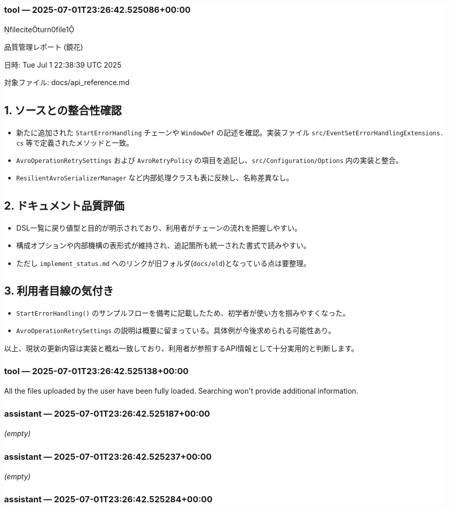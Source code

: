 ### tool — 2025-07-01T23:26:42.525086+00:00

fileciteturn0file1

品質管理レポート (鏡花)

日時: Tue Jul  1 22:38:39 UTC 2025



対象ファイル: docs/api_reference.md



## 1. ソースとの整合性確認

- 新たに追加された `StartErrorHandling` チェーンや `WindowDef` の記述を確認。実装ファイル `src/EventSetErrorHandlingExtensions.cs` 等で定義されたメソッドと一致。

- `AvroOperationRetrySettings` および `AvroRetryPolicy` の項目を追記し、`src/Configuration/Options` 内の実装と整合。

- `ResilientAvroSerializerManager` など内部処理クラスも表に反映し、名称差異なし。



## 2. ドキュメント品質評価

- DSL一覧に戻り値型と目的が明示されており、利用者がチェーンの流れを把握しやすい。

- 構成オプションや内部機構の表形式が維持され、追記箇所も統一された書式で読みやすい。

- ただし `implement_status.md` へのリンクが旧フォルダ(`docs/old`)となっている点は要整理。



## 3. 利用者目線の気付き

- `StartErrorHandling()` のサンプルフローを備考に記載したため、初学者が使い方を掴みやすくなった。

- `AvroOperationRetrySettings` の説明は概要に留まっている。具体例が今後求められる可能性あり。



以上、現状の更新内容は実装と概ね一致しており、利用者が参照するAPI情報として十分実用的と判断します。

### tool — 2025-07-01T23:26:42.525138+00:00

All the files uploaded by the user have been fully loaded. Searching won't provide additional information.

### assistant — 2025-07-01T23:26:42.525187+00:00

_(empty)_

### assistant — 2025-07-01T23:26:42.525237+00:00

_(empty)_

### assistant — 2025-07-01T23:26:42.525284+00:00
